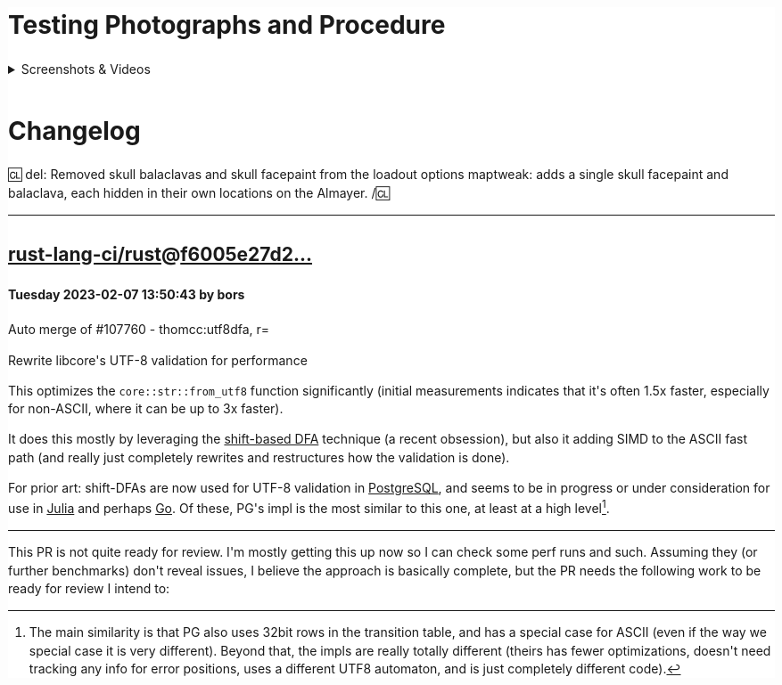 # Testing Photographs and Procedure

<details>
<summary>Screenshots & Videos</summary>

Put screenshots and videos here with an empty line between the
screenshots and the `<details>` tags.

</details>


# Changelog




:cl:
del: Removed skull balaclavas and skull facepaint from the loadout
options
maptweak: adds a single skull facepaint and balaclava, each hidden in
their own locations on the Almayer.
/:cl:



---
## [rust-lang-ci/rust](https://github.com/rust-lang-ci/rust)@[f6005e27d2...](https://github.com/rust-lang-ci/rust/commit/f6005e27d21dc675f50fe61b6992a431700cefe5)
#### Tuesday 2023-02-07 13:50:43 by bors

Auto merge of #107760 - thomcc:utf8dfa, r=<try>

Rewrite libcore's UTF-8 validation for performance

This optimizes the `core::str::from_utf8` function significantly (initial measurements indicates that it's often 1.5x faster, especially for non-ASCII, where it can be up to 3x faster).

It does this mostly by leveraging the [shift-based DFA](https://gist.github.com/pervognsen/218ea17743e1442e59bb60d29b1aa725) technique (a recent obsession), but also it adding SIMD to the ASCII fast path (and really just completely rewrites and restructures how the validation is done).

For prior art: shift-DFAs are now used for UTF-8 validation in [PostgreSQL](https://github.com/postgres/postgres/blob/aa6954104644334c53838f181053b9f7aa13f58c/src/common/wchar.c#L1753), and seems to be in progress or under consideration for use in [Julia](https://github.com/JuliaLang/julia/pull/47880) and perhaps [Go](https://github.com/golang/go/issues/47120). Of these, PG's impl is the most similar to this one, at least at a high level[^pg].

[^pg]: The main similarity is that PG also uses 32bit rows in the transition table, and has a special case for ASCII (even if the way we special case it is very different). Beyond that, the impls are really totally different (theirs has fewer optimizations, doesn't need tracking any info for error positions, uses a different UTF8 automaton, and is just completely different code).

---

This PR is not quite ready for review. I'm mostly getting this up now so I can check some perf runs and such. Assuming they (or further benchmarks) don't reveal issues, I believe the approach is basically complete, but the PR needs the following work to be ready for review I intend to:


[1]:  https://lore.kernel.org/lkml/20181029221037.87724-1-dancol@google.com/
[2]:  https://lore.kernel.org/lkml/874lbtjvtd.fsf@oldenburg2.str.redhat.com/
[3]:  https://lore.kernel.org/lkml/20181204132604.aspfupwjgjx6fhva@brauner.io/
[4]:  https://lore.kernel.org/lkml/20181203180224.fkvw4kajtbvru2ku@brauner.io/
[5]:  https://lore.kernel.org/lkml/20181121213946.GA10795@mail.hallyn.com/
[6]:  https://lore.kernel.org/lkml/20181120103111.etlqp7zop34v6nv4@brauner.io/
[7]:  https://lore.kernel.org/lkml/36323361-90BD-41AF-AB5B-EE0D7BA02C21@amacapital.net/
[8]:  https://lore.kernel.org/lkml/87tvjxp8pc.fsf@xmission.com/
[9]:  https://asciinema.org/a/IQjuCHew6bnq1cr78yuMv16cy
[11]: https://lore.kernel.org/lkml/F53D6D38-3521-4C20-9034-5AF447DF62FF@amacapital.net/
[12]: https://lore.kernel.org/lkml/87zhtjn8ck.fsf@xmission.com/
[13]: https://lore.kernel.org/lkml/871s6u9z6u.fsf@xmission.com/
[14]: https://lore.kernel.org/lkml/20181206231742.xxi4ghn24z4h2qki@brauner.io/
[15]: https://lore.kernel.org/lkml/20181207003124.GA11160@mail.hallyn.com/
[16]: https://lore.kernel.org/lkml/20181207015423.4miorx43l3qhppfz@brauner.io/
[17]: https://lore.kernel.org/lkml/CAGXu5jL8PciZAXvOvCeCU3wKUEB_dU-O3q0tDw4uB_ojMvDEew@mail.gmail.com/
[18]: https://lore.kernel.org/lkml/20181206222746.GB9224@mail.hallyn.com/
[19]: https://lore.kernel.org/lkml/20181208054059.19813-1-christian@brauner.io/
[20]: https://lore.kernel.org/lkml/8736rebl9s.fsf@oldenburg.str.redhat.com/
[21]: https://lore.kernel.org/lkml/20181228152012.dbf0508c2508138efc5f2bbe@linux-foundation.org/
[22]: https://lore.kernel.org/lkml/20181228233725.722tdfgijxcssg76@brauner.io/
[23]: https://lwn.net/Articles/773459/
[24]: https://lore.kernel.org/lkml/8736rebl9s.fsf@oldenburg.str.redhat.com/
[25]: https://lore.kernel.org/lkml/CAK8P3a0ej9NcJM8wXNPbcGUyOUZYX+VLoDFdbenW3s3114oQZw@mail.gmail.com/
[^bench]: The benchmarks I have locally have too much PII to be published as-is, since I derived them from real use including browser history, but that's a temporary situation. Some preliminary benchmarks based on the `simdutf8` corpus are [here](https://gist.github.com/thomcc/1d03d323aecfed570c77c060e2e1cb63). It demonstrates a speedup in basically every case (across all string sizes and character compositions), although the real-world improvement seems to be even higher (the current impl has branch misprediction issues for non-ASCII, which are not reflected in these benchmarks).